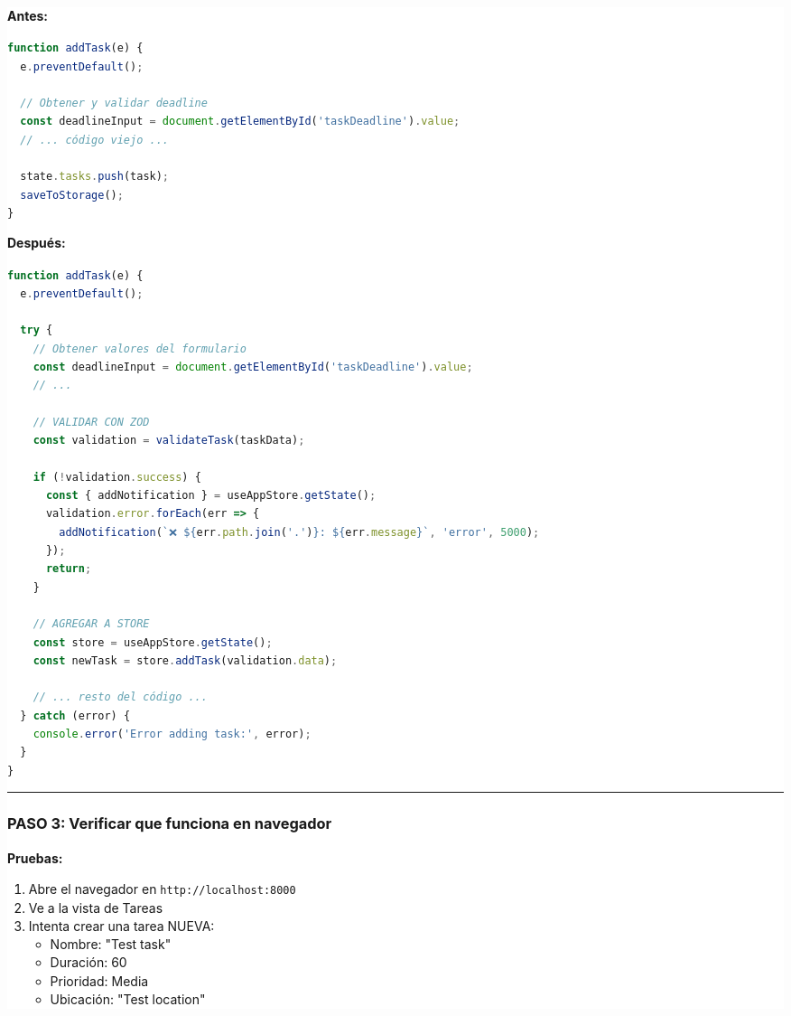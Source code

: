 **Antes:**
```javascript
function addTask(e) {
  e.preventDefault();

  // Obtener y validar deadline
  const deadlineInput = document.getElementById('taskDeadline').value;
  // ... código viejo ...

  state.tasks.push(task);
  saveToStorage();
}
```

**Después:**
```javascript
function addTask(e) {
  e.preventDefault();

  try {
    // Obtener valores del formulario
    const deadlineInput = document.getElementById('taskDeadline').value;
    // ...

    // VALIDAR CON ZOD
    const validation = validateTask(taskData);

    if (!validation.success) {
      const { addNotification } = useAppStore.getState();
      validation.error.forEach(err => {
        addNotification(`❌ ${err.path.join('.')}: ${err.message}`, 'error', 5000);
      });
      return;
    }

    // AGREGAR A STORE
    const store = useAppStore.getState();
    const newTask = store.addTask(validation.data);

    // ... resto del código ...
  } catch (error) {
    console.error('Error adding task:', error);
  }
}
```

---

### PASO 3: Verificar que funciona en navegador

**Pruebas:**

1. Abre el navegador en `http://localhost:8000`
2. Ve a la vista de Tareas
3. Intenta crear una tarea NUEVA:
   - Nombre: "Test task"
   - Duración: 60
   - Prioridad: Media
   - Ubicación: "Test location"
